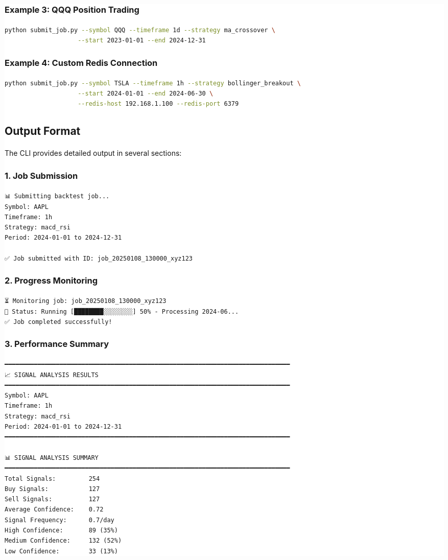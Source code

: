 ### Example 3: QQQ Position Trading
```bash
python submit_job.py --symbol QQQ --timeframe 1d --strategy ma_crossover \
                    --start 2023-01-01 --end 2024-12-31
```

### Example 4: Custom Redis Connection
```bash
python submit_job.py --symbol TSLA --timeframe 1h --strategy bollinger_breakout \
                    --start 2024-01-01 --end 2024-06-30 \
                    --redis-host 192.168.1.100 --redis-port 6379
```

## Output Format

The CLI provides detailed output in several sections:

### 1. Job Submission
```
📊 Submitting backtest job...
Symbol: AAPL
Timeframe: 1h
Strategy: macd_rsi
Period: 2024-01-01 to 2024-12-31

✅ Job submitted with ID: job_20250108_130000_xyz123
```

### 2. Progress Monitoring
```
⏳ Monitoring job: job_20250108_130000_xyz123
🚀 Status: Running [████████░░░░░░░░] 50% - Processing 2024-06...
✅ Job completed successfully!
```

### 3. Performance Summary
```
━━━━━━━━━━━━━━━━━━━━━━━━━━━━━━━━━━━━━━━━━━━━━━━━━━━━━━━━━━━━━━━━━━━━━━━━━━━━━━
📈 SIGNAL ANALYSIS RESULTS
━━━━━━━━━━━━━━━━━━━━━━━━━━━━━━━━━━━━━━━━━━━━━━━━━━━━━━━━━━━━━━━━━━━━━━━━━━━━━━
Symbol: AAPL
Timeframe: 1h
Strategy: macd_rsi
Period: 2024-01-01 to 2024-12-31
━━━━━━━━━━━━━━━━━━━━━━━━━━━━━━━━━━━━━━━━━━━━━━━━━━━━━━━━━━━━━━━━━━━━━━━━━━━━━━

📊 SIGNAL ANALYSIS SUMMARY
━━━━━━━━━━━━━━━━━━━━━━━━━━━━━━━━━━━━━━━━━━━━━━━━━━━━━━━━━━━━━━━━━━━━━━━━━━━━━━
Total Signals:         254
Buy Signals:           127
Sell Signals:          127
Average Confidence:    0.72
Signal Frequency:      0.7/day
High Confidence:       89 (35%)
Medium Confidence:     132 (52%)
Low Confidence:        33 (13%)
```
